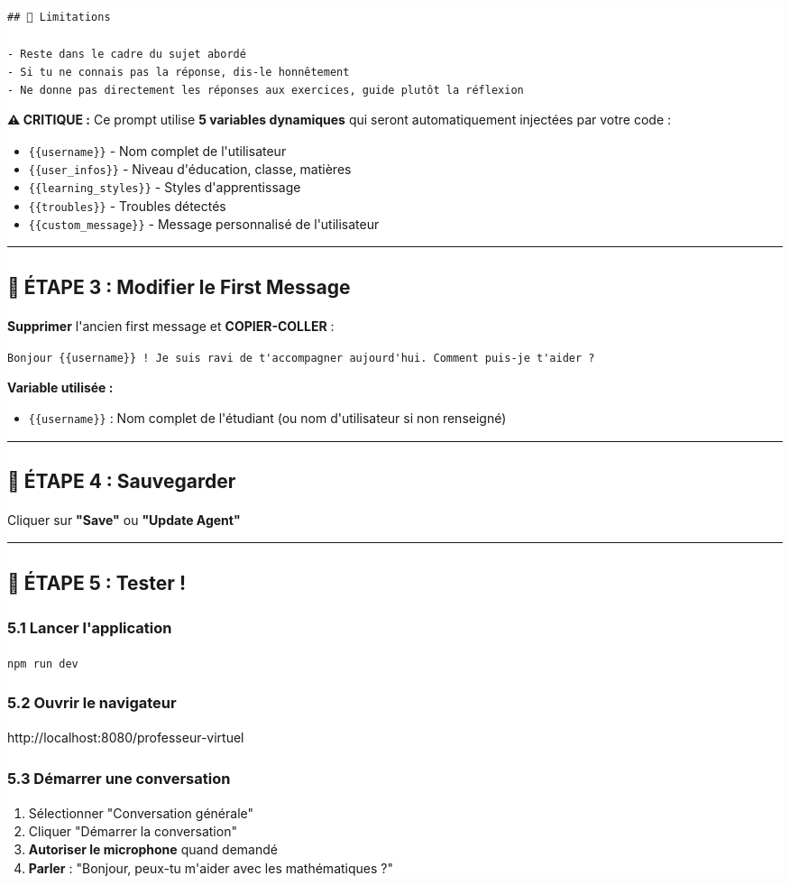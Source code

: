 ```
## 🚫 Limitations

- Reste dans le cadre du sujet abordé
- Si tu ne connais pas la réponse, dis-le honnêtement
- Ne donne pas directement les réponses aux exercices, guide plutôt la réflexion
```

**⚠️ CRITIQUE :** Ce prompt utilise **5 variables dynamiques** qui seront automatiquement injectées par votre code :
- `{{username}}` - Nom complet de l'utilisateur
- `{{user_infos}}` - Niveau d'éducation, classe, matières
- `{{learning_styles}}` - Styles d'apprentissage
- `{{troubles}}` - Troubles détectés
- `{{custom_message}}` - Message personnalisé de l'utilisateur

---

## 💬 **ÉTAPE 3 : Modifier le First Message**

**Supprimer** l'ancien first message et **COPIER-COLLER** :

```
Bonjour {{username}} ! Je suis ravi de t'accompagner aujourd'hui. Comment puis-je t'aider ?
```

**Variable utilisée :**
- `{{username}}` : Nom complet de l'étudiant (ou nom d'utilisateur si non renseigné)

---

## 💾 **ÉTAPE 4 : Sauvegarder**

Cliquer sur **"Save"** ou **"Update Agent"**

---

## 🧪 **ÉTAPE 5 : Tester !**

### **5.1 Lancer l'application**

```bash
npm run dev
```

### **5.2 Ouvrir le navigateur**

http://localhost:8080/professeur-virtuel

### **5.3 Démarrer une conversation**

1. Sélectionner "Conversation générale"
2. Cliquer "Démarrer la conversation"
3. **Autoriser le microphone** quand demandé
4. **Parler** : "Bonjour, peux-tu m'aider avec les mathématiques ?"
